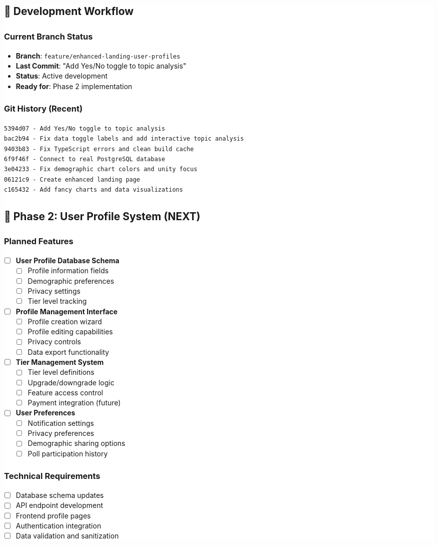 ## 🔄 **Development Workflow**

### **Current Branch Status**
- **Branch**: `feature/enhanced-landing-user-profiles`
- **Last Commit**: "Add Yes/No toggle to topic analysis"
- **Status**: Active development
- **Ready for**: Phase 2 implementation

### **Git History (Recent)**
```
5394d07 - Add Yes/No toggle to topic analysis
bac2b94 - Fix data toggle labels and add interactive topic analysis
9403b83 - Fix TypeScript errors and clean build cache
6f9f46f - Connect to real PostgreSQL database
3e04233 - Fix demographic chart colors and unity focus
06121c9 - Create enhanced landing page
c165432 - Add fancy charts and data visualizations
```

## 🎯 **Phase 2: User Profile System (NEXT)**

### **Planned Features**
- [ ] **User Profile Database Schema**
  - [ ] Profile information fields
  - [ ] Demographic preferences
  - [ ] Privacy settings
  - [ ] Tier level tracking

- [ ] **Profile Management Interface**
  - [ ] Profile creation wizard
  - [ ] Profile editing capabilities
  - [ ] Privacy controls
  - [ ] Data export functionality

- [ ] **Tier Management System**
  - [ ] Tier level definitions
  - [ ] Upgrade/downgrade logic
  - [ ] Feature access control
  - [ ] Payment integration (future)

- [ ] **User Preferences**
  - [ ] Notification settings
  - [ ] Privacy preferences
  - [ ] Demographic sharing options
  - [ ] Poll participation history

### **Technical Requirements**
- [ ] Database schema updates
- [ ] API endpoint development
- [ ] Frontend profile pages
- [ ] Authentication integration
- [ ] Data validation and sanitization
